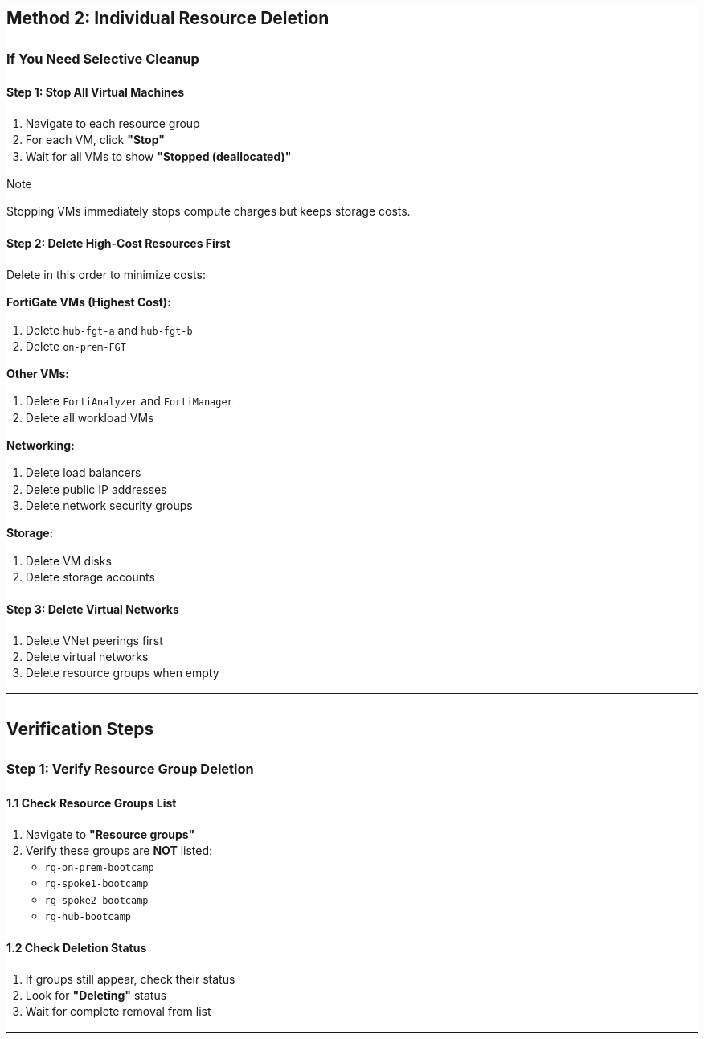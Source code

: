 ## Method 2: Individual Resource Deletion

### If You Need Selective Cleanup

#### Step 1: Stop All Virtual Machines
1. Navigate to each resource group
2. For each VM, click **"Stop"**
3. Wait for all VMs to show **"Stopped (deallocated)"**

> [!NOTE]
> Stopping VMs immediately stops compute charges but keeps storage costs.

#### Step 2: Delete High-Cost Resources First
Delete in this order to minimize costs:

**FortiGate VMs (Highest Cost):**
1. Delete `hub-fgt-a` and `hub-fgt-b`
2. Delete `on-prem-FGT`

**Other VMs:**
1. Delete `FortiAnalyzer` and `FortiManager`
2. Delete all workload VMs

**Networking:**
1. Delete load balancers
2. Delete public IP addresses
3. Delete network security groups

**Storage:**
1. Delete VM disks
2. Delete storage accounts

#### Step 3: Delete Virtual Networks
1. Delete VNet peerings first
2. Delete virtual networks
3. Delete resource groups when empty

---

## Verification Steps

### Step 1: Verify Resource Group Deletion

#### 1.1 Check Resource Groups List
1. Navigate to **"Resource groups"**
2. Verify these groups are **NOT** listed:
   - `rg-on-prem-bootcamp`
   - `rg-spoke1-bootcamp`
   - `rg-spoke2-bootcamp`
   - `rg-hub-bootcamp`

#### 1.2 Check Deletion Status
1. If groups still appear, check their status
2. Look for **"Deleting"** status
3. Wait for complete removal from list

---